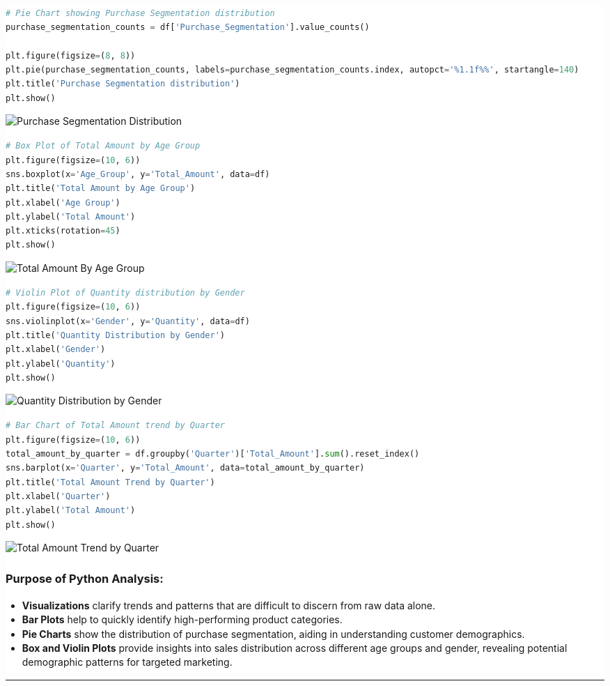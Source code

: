 ```python
# Pie Chart showing Purchase Segmentation distribution
purchase_segmentation_counts = df['Purchase_Segmentation'].value_counts()

plt.figure(figsize=(8, 8))
plt.pie(purchase_segmentation_counts, labels=purchase_segmentation_counts.index, autopct='%1.1f%%', startangle=140)
plt.title('Purchase Segmentation distribution')
plt.show()
```
![Purchase Segmentation Distribution](https://github.com/user-attachments/assets/90669188-530a-471c-8eb8-ab77de66b865)


```python
# Box Plot of Total Amount by Age Group
plt.figure(figsize=(10, 6))
sns.boxplot(x='Age_Group', y='Total_Amount', data=df)
plt.title('Total Amount by Age Group')
plt.xlabel('Age Group')
plt.ylabel('Total Amount')
plt.xticks(rotation=45)
plt.show()
```
![Total Amount By Age Group](https://github.com/user-attachments/assets/2d2b8f7c-d94c-4da7-832c-0f046d629d7e)


```python
# Violin Plot of Quantity distribution by Gender
plt.figure(figsize=(10, 6))
sns.violinplot(x='Gender', y='Quantity', data=df)
plt.title('Quantity Distribution by Gender')
plt.xlabel('Gender')
plt.ylabel('Quantity')
plt.show()
```
![Quantity Distribution by Gender](https://github.com/user-attachments/assets/0ae2b3cb-a221-4b5e-9746-9b32b4342759)


```python
# Bar Chart of Total Amount trend by Quarter
plt.figure(figsize=(10, 6))
total_amount_by_quarter = df.groupby('Quarter')['Total_Amount'].sum().reset_index()
sns.barplot(x='Quarter', y='Total_Amount', data=total_amount_by_quarter)
plt.title('Total Amount Trend by Quarter')
plt.xlabel('Quarter')
plt.ylabel('Total Amount')
plt.show()
```
![Total Amount Trend by Quarter](https://github.com/user-attachments/assets/0805d8bb-52de-408a-9ba5-aa761e97a3ba)


### Purpose of Python Analysis:
- **Visualizations** clarify trends and patterns that are difficult to discern from raw data alone.
- **Bar Plots** help to quickly identify high-performing product categories.
- **Pie Charts** show the distribution of purchase segmentation, aiding in understanding customer demographics.
- **Box and Violin Plots** provide insights into sales distribution across different age groups and gender, revealing potential demographic patterns for targeted marketing.

---